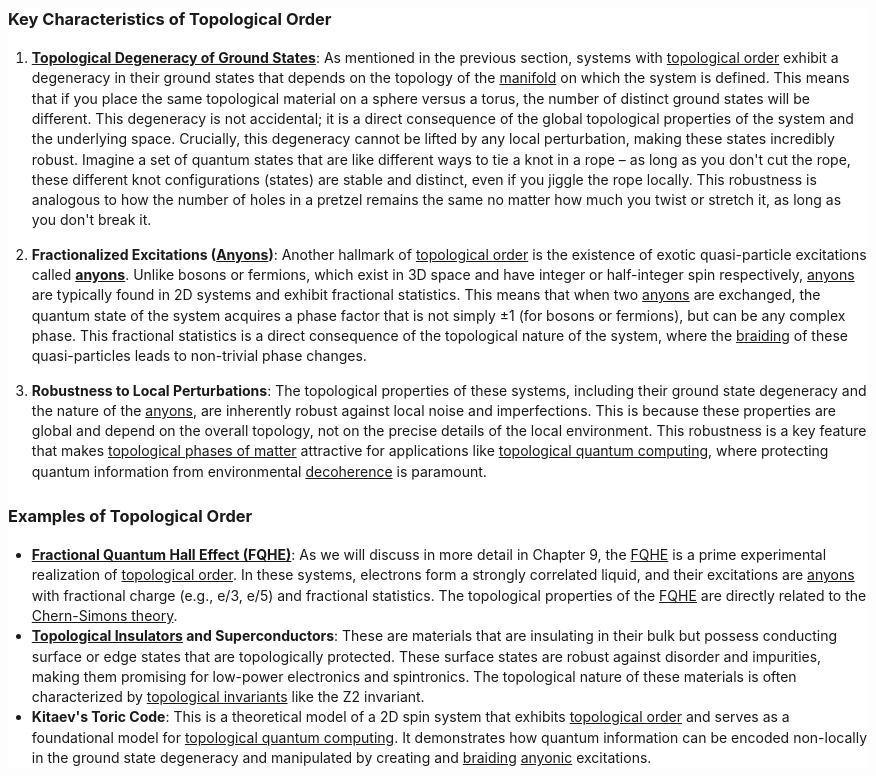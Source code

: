 ### Key Characteristics of Topological Order

1.  **[Topological Degeneracy of Ground States](/BOOK/glossary/topological_order.md)**: As mentioned in the previous section, systems with [topological order](/BOOK/glossary/topological_order.md) exhibit a degeneracy in their ground states that depends on the topology of the [manifold](/BOOK/glossary/manifold.md) on which the system is defined. This means that if you place the same topological material on a sphere versus a torus, the number of distinct ground states will be different. This degeneracy is not accidental; it is a direct consequence of the global topological properties of the system and the underlying space. Crucially, this degeneracy cannot be lifted by any local perturbation, making these states incredibly robust. Imagine a set of quantum states that are like different ways to tie a knot in a rope – as long as you don't cut the rope, these different knot configurations (states) are stable and distinct, even if you jiggle the rope locally. This robustness is analogous to how the number of holes in a pretzel remains the same no matter how much you twist or stretch it, as long as you don't break it.

2.  **Fractionalized Excitations ([Anyons](/BOOK/glossary/anyons.md))**: Another hallmark of [topological order](/BOOK/glossary/topological_order.md) is the existence of exotic quasi-particle excitations called **[anyons](/BOOK/glossary/anyons.md)**. Unlike bosons or fermions, which exist in 3D space and have integer or half-integer spin respectively, [anyons](/BOOK/glossary/anyons.md) are typically found in 2D systems and exhibit fractional statistics. This means that when two [anyons](/BOOK/glossary/anyons.md) are exchanged, the quantum state of the system acquires a phase factor that is not simply $\pm 1$ (for bosons or fermions), but can be any complex phase. This fractional statistics is a direct consequence of the topological nature of the system, where the [braiding](/BOOK/glossary/braiding.md) of these quasi-particles leads to non-trivial phase changes.

3.  **Robustness to Local Perturbations**: The topological properties of these systems, including their ground state degeneracy and the nature of the [anyons](/BOOK/glossary/anyons.md), are inherently robust against local noise and imperfections. This is because these properties are global and depend on the overall topology, not on the precise details of the local environment. This robustness is a key feature that makes [topological phases of matter](/BOOK/glossary/topological_order.md) attractive for applications like [topological quantum computing](/BOOK/glossary/topological_quantum_computing.md), where protecting quantum information from environmental [decoherence](/BOOK/glossary/decoherence.md) is paramount.

### Examples of Topological Order

*   **[Fractional Quantum Hall Effect (FQHE)](/BOOK/glossary/fractional_quantum_hall_effect.md)**: As we will discuss in more detail in Chapter 9, the [FQHE](/BOOK/glossary/fractional_quantum_hall_effect.md) is a prime experimental realization of [topological order](/BOOK/glossary/topological_order.md). In these systems, electrons form a strongly correlated liquid, and their excitations are [anyons](/BOOK/glossary/anyons.md) with fractional charge (e.g., e/3, e/5) and fractional statistics. The topological properties of the [FQHE](/BOOK/glossary/fractional_quantum_hall_effect.md) are directly related to the [Chern-Simons theory](/BOOK/glossary/chern_simons_theory.md).
*   **[Topological Insulators](/BOOK/glossary/topological_insulators.md) and Superconductors**: These are materials that are insulating in their bulk but possess conducting surface or edge states that are topologically protected. These surface states are robust against disorder and impurities, making them promising for low-power electronics and spintronics. The topological nature of these materials is often characterized by [topological invariants](/BOOK/glossary/topological_invariants.md) like the Z2 invariant.
*   **Kitaev's Toric Code**: This is a theoretical model of a 2D spin system that exhibits [topological order](/BOOK/glossary/topological_order.md) and serves as a foundational model for [topological quantum computing](/BOOK/glossary/topological_quantum_computing.md). It demonstrates how quantum information can be encoded non-locally in the ground state degeneracy and manipulated by creating and [braiding](/BOOK/glossary/braiding.md) [anyonic](/BOOK/glossary/anyons.md) excitations.
